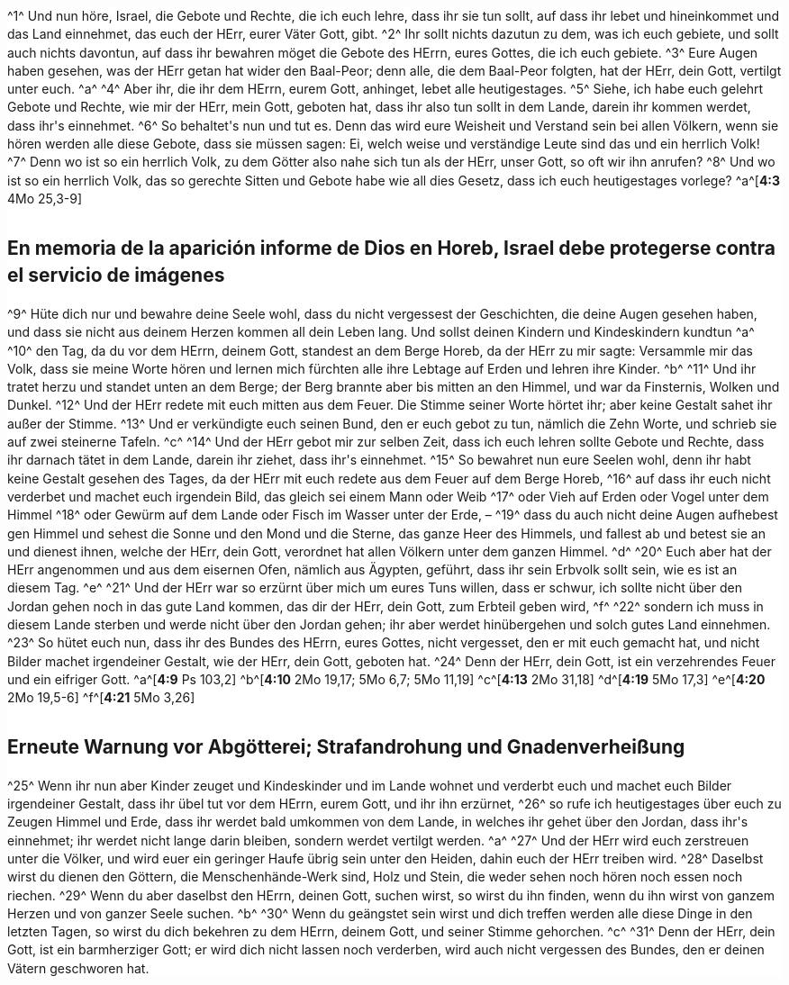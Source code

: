 ^1^ Und nun höre, Israel, die Gebote und Rechte, die ich euch lehre, dass ihr sie tun sollt, auf dass ihr lebet und hineinkommet und das Land einnehmet, das euch der HErr, eurer Väter Gott, gibt. ^2^ Ihr sollt nichts dazutun zu dem, was ich euch gebiete, und sollt auch nichts davontun, auf dass ihr bewahren möget die Gebote des HErrn, eures Gottes, die ich euch gebiete. ^3^ Eure Augen haben gesehen, was der HErr getan hat wider den Baal-Peor; denn alle, die dem Baal-Peor folgten, hat der HErr, dein Gott, vertilgt unter euch. ^a^ ^4^ Aber ihr, die ihr dem HErrn, eurem Gott, anhinget, lebet alle heutigestages. ^5^ Siehe, ich habe euch gelehrt Gebote und Rechte, wie mir der HErr, mein Gott, geboten hat, dass ihr also tun sollt in dem Lande, darein ihr kommen werdet, dass ihr's einnehmet. ^6^ So behaltet's nun und tut es. Denn das wird eure Weisheit und Verstand sein bei allen Völkern, wenn sie hören werden alle diese Gebote, dass sie müssen sagen: Ei, welch weise und verständige Leute sind das und ein herrlich Volk! ^7^ Denn wo ist so ein herrlich Volk, zu dem Götter also nahe sich tun als der HErr, unser Gott, so oft wir ihn anrufen? ^8^ Und wo ist so ein herrlich Volk, das so gerechte Sitten und Gebote habe wie all dies Gesetz, dass ich euch heutigestages vorlege? 
^a^[**4:3** 4Mo 25,3-9]

## En memoria de la aparición informe de Dios en Horeb, Israel debe protegerse contra el servicio de imágenes
^9^ Hüte dich nur und bewahre deine Seele wohl, dass du nicht vergessest der Geschichten, die deine Augen gesehen haben, und dass sie nicht aus deinem Herzen kommen all dein Leben lang. Und sollst deinen Kindern und Kindeskindern kundtun ^a^ ^10^ den Tag, da du vor dem HErrn, deinem Gott, standest an dem Berge Horeb, da der HErr zu mir sagte: Versammle mir das Volk, dass sie meine Worte hören und lernen mich fürchten alle ihre Lebtage auf Erden und lehren ihre Kinder. ^b^ ^11^ Und ihr tratet herzu und standet unten an dem Berge; der Berg brannte aber bis mitten an den Himmel, und war da Finsternis, Wolken und Dunkel. ^12^ Und der HErr redete mit euch mitten aus dem Feuer. Die Stimme seiner Worte hörtet ihr; aber keine Gestalt sahet ihr außer der Stimme. ^13^ Und er verkündigte euch seinen Bund, den er euch gebot zu tun, nämlich die Zehn Worte, und schrieb sie auf zwei steinerne Tafeln. ^c^ ^14^ Und der HErr gebot mir zur selben Zeit, dass ich euch lehren sollte Gebote und Rechte, dass ihr darnach tätet in dem Lande, darein ihr ziehet, dass ihr's einnehmet. ^15^ So bewahret nun eure Seelen wohl, denn ihr habt keine Gestalt gesehen des Tages, da der HErr mit euch redete aus dem Feuer auf dem Berge Horeb, ^16^ auf dass ihr euch nicht verderbet und machet euch irgendein Bild, das gleich sei einem Mann oder Weib ^17^ oder Vieh auf Erden oder Vogel unter dem Himmel ^18^ oder Gewürm auf dem Lande oder Fisch im Wasser unter der Erde, – ^19^ dass du auch nicht deine Augen aufhebest gen Himmel und sehest die Sonne und den Mond und die Sterne, das ganze Heer des Himmels, und fallest ab und betest sie an und dienest ihnen, welche der HErr, dein Gott, verordnet hat allen Völkern unter dem ganzen Himmel. ^d^ ^20^ Euch aber hat der HErr angenommen und aus dem eisernen Ofen, nämlich aus Ägypten, geführt, dass ihr sein Erbvolk sollt sein, wie es ist an diesem Tag. ^e^ ^21^ Und der HErr war so erzürnt über mich um eures Tuns willen, dass er schwur, ich sollte nicht über den Jordan gehen noch in das gute Land kommen, das dir der HErr, dein Gott, zum Erbteil geben wird, ^f^ ^22^ sondern ich muss in diesem Lande sterben und werde nicht über den Jordan gehen; ihr aber werdet hinübergehen und solch gutes Land einnehmen. ^23^ So hütet euch nun, dass ihr des Bundes des HErrn, eures Gottes, nicht vergesset, den er mit euch gemacht hat, und nicht Bilder machet irgendeiner Gestalt, wie der HErr, dein Gott, geboten hat. ^24^ Denn der HErr, dein Gott, ist ein verzehrendes Feuer und ein eifriger Gott. 
^a^[**4:9** Ps 103,2] ^b^[**4:10** 2Mo 19,17; 5Mo 6,7; 5Mo 11,19] ^c^[**4:13** 2Mo 31,18] ^d^[**4:19** 5Mo 17,3] ^e^[**4:20** 2Mo 19,5-6] ^f^[**4:21** 5Mo 3,26]

## Erneute Warnung vor Abgötterei; Strafandrohung und Gnadenverheißung
^25^ Wenn ihr nun aber Kinder zeuget und Kindeskinder und im Lande wohnet und verderbt euch und machet euch Bilder irgendeiner Gestalt, dass ihr übel tut vor dem HErrn, eurem Gott, und ihr ihn erzürnet, ^26^ so rufe ich heutigestages über euch zu Zeugen Himmel und Erde, dass ihr werdet bald umkommen von dem Lande, in welches ihr gehet über den Jordan, dass ihr's einnehmet; ihr werdet nicht lange darin bleiben, sondern werdet vertilgt werden. ^a^ ^27^ Und der HErr wird euch zerstreuen unter die Völker, und wird euer ein geringer Haufe übrig sein unter den Heiden, dahin euch der HErr treiben wird. ^28^ Daselbst wirst du dienen den Göttern, die Menschenhände-Werk sind, Holz und Stein, die weder sehen noch hören noch essen noch riechen. ^29^ Wenn du aber daselbst den HErrn, deinen Gott, suchen wirst, so wirst du ihn finden, wenn du ihn wirst von ganzem Herzen und von ganzer Seele suchen. ^b^ ^30^ Wenn du geängstet sein wirst und dich treffen werden alle diese Dinge in den letzten Tagen, so wirst du dich bekehren zu dem HErrn, deinem Gott, und seiner Stimme gehorchen. ^c^ ^31^ Denn der HErr, dein Gott, ist ein barmherziger Gott; er wird dich nicht lassen noch verderben, wird auch nicht vergessen des Bundes, den er deinen Vätern geschworen hat. 